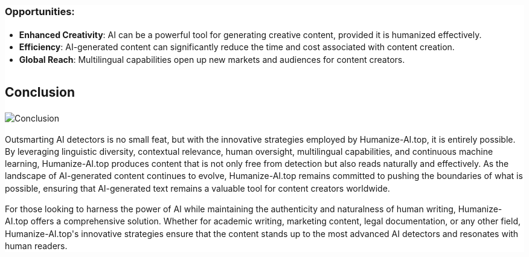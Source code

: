 ### Opportunities:
- **Enhanced Creativity**: AI can be a powerful tool for generating creative content, provided it is humanized effectively.
- **Efficiency**: AI-generated content can significantly reduce the time and cost associated with content creation.
- **Global Reach**: Multilingual capabilities open up new markets and audiences for content creators.

## Conclusion

![Conclusion](/images/07.jpeg)


Outsmarting AI detectors is no small feat, but with the innovative strategies employed by Humanize-AI.top, it is entirely possible. By leveraging linguistic diversity, contextual relevance, human oversight, multilingual capabilities, and continuous machine learning, Humanize-AI.top produces content that is not only free from detection but also reads naturally and effectively. As the landscape of AI-generated content continues to evolve, Humanize-AI.top remains committed to pushing the boundaries of what is possible, ensuring that AI-generated text remains a valuable tool for content creators worldwide.

For those looking to harness the power of AI while maintaining the authenticity and naturalness of human writing, Humanize-AI.top offers a comprehensive solution. Whether for academic writing, marketing content, legal documentation, or any other field, Humanize-AI.top's innovative strategies ensure that the content stands up to the most advanced AI detectors and resonates with human readers.